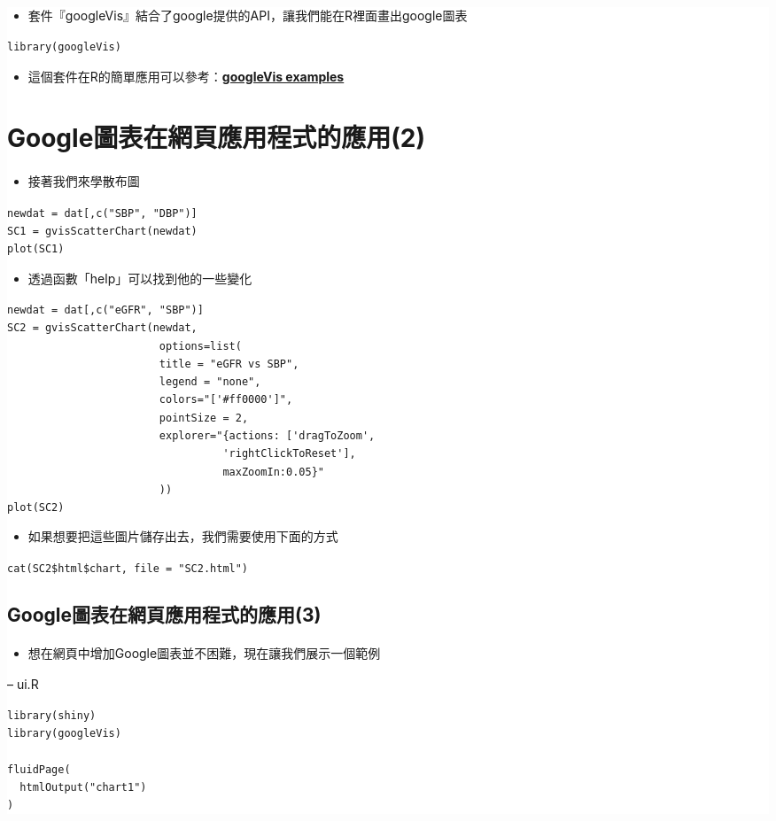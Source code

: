 - 套件『googleVis』結合了google提供的API，讓我們能在R裡面畫出google圖表

```
library(googleVis)
```

- 這個套件在R的簡單應用可以參考：**[googleVis examples](https://cran.r-project.org/web/packages/googleVis/vignettes/googleVis_examples.html)**

# Google圖表在網頁應用程式的應用(2)

- 接著我們來學散布圖

```
newdat = dat[,c("SBP", "DBP")]
SC1 = gvisScatterChart(newdat)
plot(SC1)
```

- 透過函數「help」可以找到他的一些變化

```
newdat = dat[,c("eGFR", "SBP")]
SC2 = gvisScatterChart(newdat,
                        options=list(
                        title = "eGFR vs SBP",
                        legend = "none",
                        colors="['#ff0000']",
                        pointSize = 2,
                        explorer="{actions: ['dragToZoom',
                                  'rightClickToReset'],
                                  maxZoomIn:0.05}"
                        ))
plot(SC2)
```

- 如果想要把這些圖片儲存出去，我們需要使用下面的方式

```
cat(SC2$html$chart, file = "SC2.html")
```

## Google圖表在網頁應用程式的應用(3)

- 想在網頁中增加Google圖表並不困難，現在讓我們展示一個範例

– ui.R

```
library(shiny)
library(googleVis)

fluidPage(
  htmlOutput("chart1")
)
```
